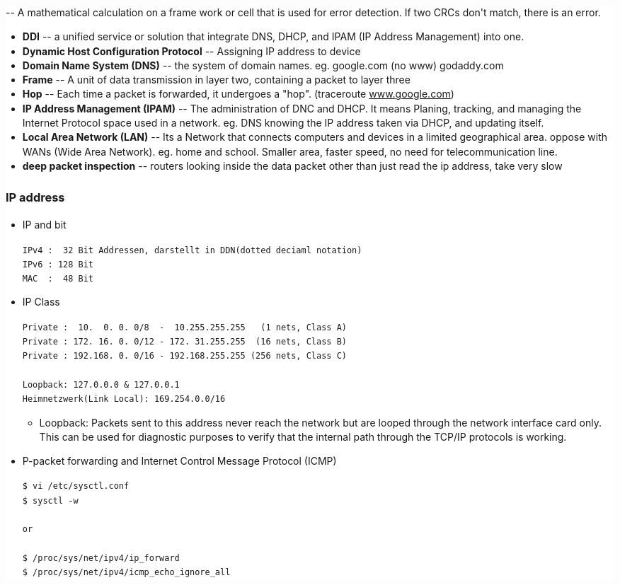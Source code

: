   -- A mathematical calculation on a frame work or cell that is used for error detection. If two CRCs don't match, there is an error.
* **DDI**
  -- a unified service or solution that integrate DNS, DHCP, and IPAM (IP Address Management) into one.
* **Dynamic Host Configuration Protocol**
  -- Assigning IP address to device
* **Domain Name System (DNS)**
  -- the system of domain names. eg. google.com (no www) godaddy.com
* **Frame**
  -- A unit of data transmission in layer two, containing a packet to layer three
* **Hop**
  -- Each time a packet is forwarded, it undergoes a "hop". (traceroute www.google.com)
* **IP Address Management (IPAM)**
  -- The administration of DNC and DHCP. It means Planing, tracking, and managing the Internet Protocol space used in a network. eg. DNS knowing the IP address taken via DHCP, and updating itself.
* **Local Area Network (LAN)**
  -- Its a Network that connects computers and devices in a limited geographical area. oppose with WANs (Wide Area Network). eg. home and school. Smaller area, faster speed, no need for telecommunication line.
* **deep packet inspection**
  -- routers looking inside the data packet other than just read the ip address, take very slow


### IP address

* IP and bit

      IPv4 :  32 Bit Addressen, darstellt in DDN(dotted deciaml notation)
      IPv6 : 128 Bit
      MAC  :  48 Bit

* IP Class

      Private :  10.  0. 0. 0/8  -  10.255.255.255   (1 nets, Class A)
      Private : 172. 16. 0. 0/12 - 172. 31.255.255  (16 nets, Class B)
      Private : 192.168. 0. 0/16 - 192.168.255.255 (256 nets, Class C)

      Loopback: 127.0.0.0 & 127.0.0.1
      Heimnetzwerk(Link Local): 169.254.0.0/16

  * Loopback: 
    Packets sent to this address never reach the network but are looped through the network interface card only. 
    This can be used for diagnostic purposes to verify that the internal path through the TCP/IP protocols is working. 
 
* P-packet forwarding and Internet Control Message Protocol (ICMP) 

      $ vi /etc/sysctl.conf
      $ sysctl -w

      or

      $ /proc/sys/net/ipv4/ip_forward
      $ /proc/sys/net/ipv4/icmp_echo_ignore_all
